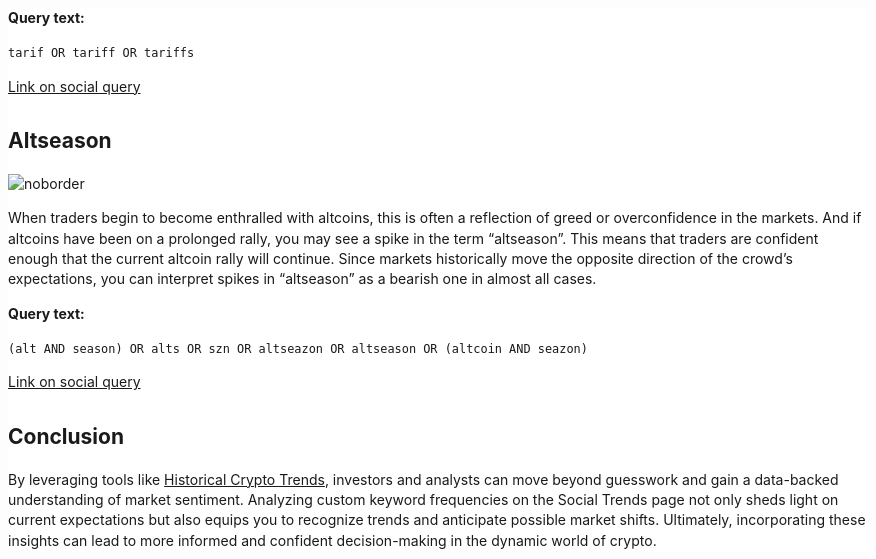 **Query text:**

`tarif OR tariff OR tariffs`

[Link on social query](https://app.santiment.net/s/1rjfXuuc)

## Altseason

![noborder](/understanding-market-expectations-through-historical-crypto-trends/image7.png)

When traders begin to become enthralled with altcoins, this is often a reflection of greed or overconfidence in the markets. And if altcoins have been on a prolonged rally, you may see a spike in the term “altseason”. This means that traders are confident enough that the current altcoin rally will continue. Since markets historically move the opposite direction of the crowd’s expectations, you can interpret spikes in “altseason” as a bearish one in almost all cases.

**Query text:**

`(alt AND season) OR alts OR szn OR altseazon OR altseason OR (altcoin AND seazon)`

[Link on social query](https://app.santiment.net/s/FQjsj8kr)

## **Conclusion**

By leveraging tools like [Historical Crypto Trends](https://app.santiment.net/social-trends/crypto-trends), investors and analysts can move beyond guesswork and gain a data-backed understanding of market sentiment. Analyzing custom keyword frequencies on the Social Trends page not only sheds light on current expectations but also equips you to recognize trends and anticipate possible market shifts. Ultimately, incorporating these insights can lead to more informed and confident decision-making in the dynamic world of crypto.